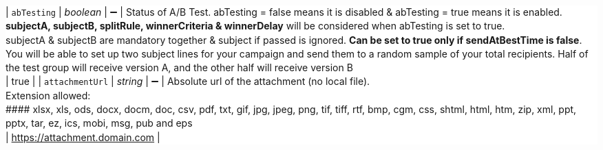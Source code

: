 | `abTesting`                                                                                                                                                                                                                                                                                                                                                                                                                                                                                                                                                                 | *boolean*                                                                                                                                                                                                                                                                                                                                                                                                                                                                                                                                                                   | :heavy_minus_sign:                                                                                                                                                                                                                                                                                                                                                                                                                                                                                                                                                          | Status of A/B Test. abTesting = false means it is disabled & abTesting = true means it is enabled. **subjectA, subjectB, splitRule, winnerCriteria & winnerDelay** will be considered when abTesting is set to true.<br/>subjectA & subjectB are mandatory together & subject if passed is ignored. **Can be set to true only if sendAtBestTime is false**.<br/>You will be able to set up two subject lines for your campaign and send them to a random sample of your total recipients. Half of the test group will receive version A, and the other half will receive version B<br/> | true                                                                                                                                                                                                                                                                                                                                                                                                                                                                                                                                                                        |
| `attachmentUrl`                                                                                                                                                                                                                                                                                                                                                                                                                                                                                                                                                             | *string*                                                                                                                                                                                                                                                                                                                                                                                                                                                                                                                                                                    | :heavy_minus_sign:                                                                                                                                                                                                                                                                                                                                                                                                                                                                                                                                                          | Absolute url of the attachment (no local file).<br/>Extension allowed:<br/>#### xlsx, xls, ods, docx, docm, doc, csv, pdf, txt, gif, jpg, jpeg, png, tif, tiff, rtf, bmp, cgm, css, shtml, html, htm, zip, xml, ppt, pptx, tar, ez, ics, mobi, msg, pub and eps<br/>                                                                                                                                                                                                                                                                                                        | https://attachment.domain.com                                                                                                                                                                                                                                                                                                                                                                                                                                                                                                                                               |